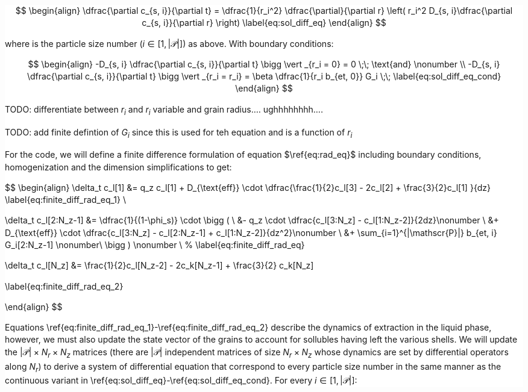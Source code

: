 $$
\begin{align}
\dfrac{\partial c_{s, i}}{\partial t} = \dfrac{1}{r_i^2} \dfrac{\partial}{\partial r} \left( r_i^2 D_{s, i}\dfrac{\partial c_{s, i}}{\partial r} \right) \label{eq:sol_diff_eq}
\end{align}
$$

where is the particle size number
($i \in [1, |\mathscr{P}|]$) as above. 
With boundary conditions:

$$
\begin{align}
-D_{s, i} \dfrac{\partial c_{s, i}}{\partial t} \bigg \vert _{r_i = 0} = 0 \;\; \text{and} \nonumber \\
-D_{s, i} \dfrac{\partial c_{s, i}}{\partial t} \bigg \vert _{r_i = r_i} = \beta \dfrac{1}{r_i b_{et, 0}} G_i \;\;  \label{eq:sol_diff_eq_cond}
\end{align}
$$

TODO: differentiate between $r_i$ and $r_i$ variable and grain radius.... ughhhhhhhh....

TODO: add finite defintion of $G_i$ since this is used for teh equation and is a function of $r_i$



For the code, we will define a finite difference formulation of equation $\ref{eq:rad_eq}$ including boundary conditions,
homogenization and the dimension simplifications to get:

$$
\begin{align}
   \delta_t c_l[1] &= q_z c_l[1] + D_{\text{eff}} \cdot \dfrac{\frac{1}{2}c_l[3] - 2c_l[2] + \frac{3}{2}c_l[1] }{dz} \label{eq:finite_diff_rad_eq_1} \\

   \delta_t c_l[2:N_z-1] &= \dfrac{1}{(1-\phi_s)} \cdot \bigg ( \\
      &- q_z \cdot \dfrac{c_l[3:N_z] - c_l[1:N_z-2]}{2dz}\nonumber \\
      &+ D_{\text{eff}} \cdot \dfrac{c_l[3:N_z] - c_l[2:N_z-1] + c_l[1:N_z-2]}{dz^2}\nonumber \\
      &+ \sum_{i=1}^{|\mathscr{P}|} b_{et, i} G_i[2:N_z-1] \nonumber\\
   \bigg ) \nonumber \\ % \label{eq:finite_diff_rad_eq}

   \delta_t c_l[N_z] &= \frac{1}{2}c_l[N_z-2] - 2c_k[N_z-1] + \frac{3}{2} c_k[N_z]
   
   \label{eq:finite_diff_rad_eq_2}


 \end{align}
$$

Equations \ref{eq:finite_diff_rad_eq_1}-\ref{eq:finite_diff_rad_eq_2} describe the dynamics of extraction in the liquid phase,
however, we must also update the state vector of the grains to account for sollubles having left the various shells. We will 
update the $|\mathscr{P}| \times N_r \times N_z$ 
matrices (there are $|\mathscr{P}|$ independent 
matrices of size $N_r \times N_z$ whose dynamics are set by 
differential operators along $N_r$) to derive a system of differential equation that 
correspond to every particle size number in the same manner
as the continuous variant in \ref{eq:sol_diff_eq}-\ref{eq:sol_diff_eq_cond}. For every
$i \in [1, |\mathscr{P}|]$:
